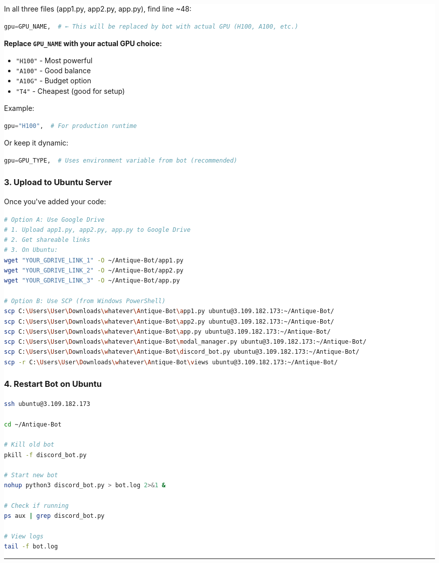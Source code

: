In all three files (app1.py, app2.py, app.py), find line ~48:
```python
gpu=GPU_NAME,  # ← This will be replaced by bot with actual GPU (H100, A100, etc.)
```

**Replace `GPU_NAME` with your actual GPU choice:**
- `"H100"` - Most powerful
- `"A100"` - Good balance
- `"A10G"` - Budget option
- `"T4"` - Cheapest (good for setup)

Example:
```python
gpu="H100",  # For production runtime
```

Or keep it dynamic:
```python
gpu=GPU_TYPE,  # Uses environment variable from bot (recommended)
```

### 3. **Upload to Ubuntu Server**

Once you've added your code:

```bash
# Option A: Use Google Drive
# 1. Upload app1.py, app2.py, app.py to Google Drive
# 2. Get shareable links
# 3. On Ubuntu:
wget "YOUR_GDRIVE_LINK_1" -O ~/Antique-Bot/app1.py
wget "YOUR_GDRIVE_LINK_2" -O ~/Antique-Bot/app2.py
wget "YOUR_GDRIVE_LINK_3" -O ~/Antique-Bot/app.py

# Option B: Use SCP (from Windows PowerShell)
scp C:\Users\User\Downloads\whatever\Antique-Bot\app1.py ubuntu@3.109.182.173:~/Antique-Bot/
scp C:\Users\User\Downloads\whatever\Antique-Bot\app2.py ubuntu@3.109.182.173:~/Antique-Bot/
scp C:\Users\User\Downloads\whatever\Antique-Bot\app.py ubuntu@3.109.182.173:~/Antique-Bot/
scp C:\Users\User\Downloads\whatever\Antique-Bot\modal_manager.py ubuntu@3.109.182.173:~/Antique-Bot/
scp C:\Users\User\Downloads\whatever\Antique-Bot\discord_bot.py ubuntu@3.109.182.173:~/Antique-Bot/
scp -r C:\Users\User\Downloads\whatever\Antique-Bot\views ubuntu@3.109.182.173:~/Antique-Bot/
```

### 4. **Restart Bot on Ubuntu**

```bash
ssh ubuntu@3.109.182.173

cd ~/Antique-Bot

# Kill old bot
pkill -f discord_bot.py

# Start new bot
nohup python3 discord_bot.py > bot.log 2>&1 &

# Check if running
ps aux | grep discord_bot.py

# View logs
tail -f bot.log
```

---
